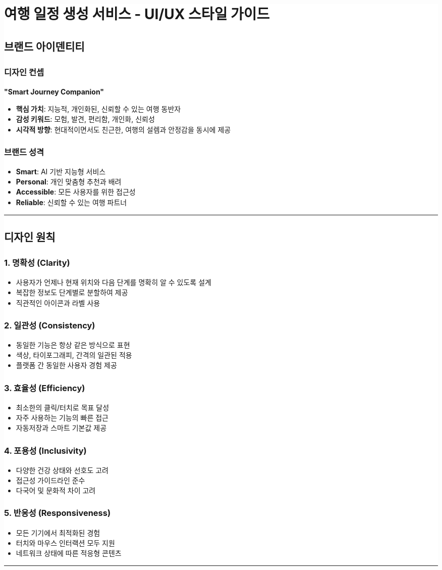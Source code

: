 # 여행 일정 생성 서비스 - UI/UX 스타일 가이드

## 브랜드 아이덴티티

### 디자인 컨셉
**"Smart Journey Companion"**
- **핵심 가치**: 지능적, 개인화된, 신뢰할 수 있는 여행 동반자
- **감성 키워드**: 모험, 발견, 편리함, 개인화, 신뢰성
- **시각적 방향**: 현대적이면서도 친근한, 여행의 설렘과 안정감을 동시에 제공

### 브랜드 성격
- **Smart**: AI 기반 지능형 서비스
- **Personal**: 개인 맞춤형 추천과 배려
- **Accessible**: 모든 사용자를 위한 접근성
- **Reliable**: 신뢰할 수 있는 여행 파트너

---

## 디자인 원칙

### 1. 명확성 (Clarity)
- 사용자가 언제나 현재 위치와 다음 단계를 명확히 알 수 있도록 설계
- 복잡한 정보도 단계별로 분할하여 제공
- 직관적인 아이콘과 라벨 사용

### 2. 일관성 (Consistency)
- 동일한 기능은 항상 같은 방식으로 표현
- 색상, 타이포그래피, 간격의 일관된 적용
- 플랫폼 간 동일한 사용자 경험 제공

### 3. 효율성 (Efficiency)
- 최소한의 클릭/터치로 목표 달성
- 자주 사용하는 기능의 빠른 접근
- 자동저장과 스마트 기본값 제공

### 4. 포용성 (Inclusivity)
- 다양한 건강 상태와 선호도 고려
- 접근성 가이드라인 준수
- 다국어 및 문화적 차이 고려

### 5. 반응성 (Responsiveness)
- 모든 기기에서 최적화된 경험
- 터치와 마우스 인터랙션 모두 지원
- 네트워크 상태에 따른 적응형 콘텐츠

---
